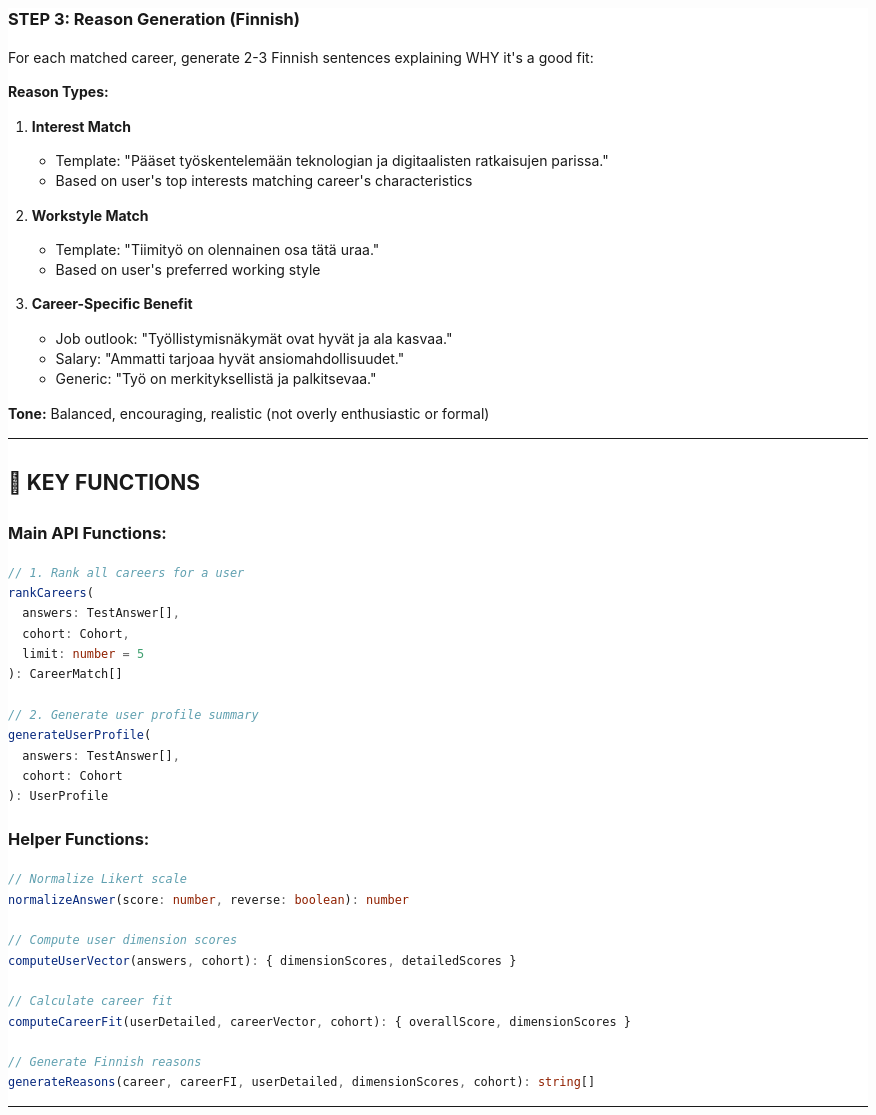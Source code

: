 
### **STEP 3: Reason Generation (Finnish)**

For each matched career, generate 2-3 Finnish sentences explaining WHY it's a good fit:

**Reason Types:**

1. **Interest Match**
   - Template: "Pääset työskentelemään teknologian ja digitaalisten ratkaisujen parissa."
   - Based on user's top interests matching career's characteristics

2. **Workstyle Match**
   - Template: "Tiimityö on olennainen osa tätä uraa."
   - Based on user's preferred working style

3. **Career-Specific Benefit**
   - Job outlook: "Työllistymisnäkymät ovat hyvät ja ala kasvaa."
   - Salary: "Ammatti tarjoaa hyvät ansiomahdollisuudet."
   - Generic: "Työ on merkityksellistä ja palkitsevaa."

**Tone:** Balanced, encouraging, realistic (not overly enthusiastic or formal)

---

## 🔧 KEY FUNCTIONS

### **Main API Functions:**

```typescript
// 1. Rank all careers for a user
rankCareers(
  answers: TestAnswer[],
  cohort: Cohort,
  limit: number = 5
): CareerMatch[]

// 2. Generate user profile summary
generateUserProfile(
  answers: TestAnswer[],
  cohort: Cohort
): UserProfile
```

### **Helper Functions:**

```typescript
// Normalize Likert scale
normalizeAnswer(score: number, reverse: boolean): number

// Compute user dimension scores
computeUserVector(answers, cohort): { dimensionScores, detailedScores }

// Calculate career fit
computeCareerFit(userDetailed, careerVector, cohort): { overallScore, dimensionScores }

// Generate Finnish reasons
generateReasons(career, careerFI, userDetailed, dimensionScores, cohort): string[]
```

---
